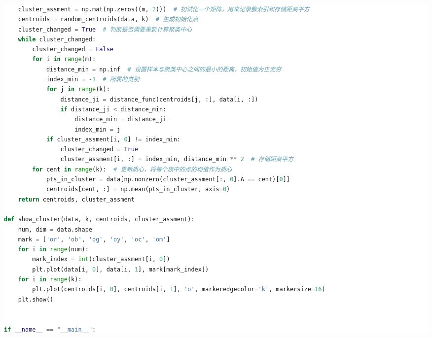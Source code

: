 ```python
    cluster_assment = np.mat(np.zeros((m, 2)))  # 初试化一个矩阵，用来记录簇索引和存储距离平方
    centroids = random_centroids(data, k)  # 生成初始化点
    cluster_changed = True  # 判断是否需要重新计算聚类中心
    while cluster_changed:
        cluster_changed = False
        for i in range(m):
            distance_min = np.inf  # 设置样本与聚类中心之间的最小的距离，初始值为正无穷
            index_min = -1  # 所属的类别
            for j in range(k):
                distance_ji = distance_func(centroids[j, :], data[i, :])
                if distance_ji < distance_min:
                    distance_min = distance_ji
                    index_min = j
            if cluster_assment[i, 0] != index_min:
                cluster_changed = True
                cluster_assment[i, :] = index_min, distance_min ** 2  # 存储距离平方
        for cent in range(k):  # 更新质心，将每个族中的点的均值作为质心
            pts_in_cluster = data[np.nonzero(cluster_assment[:, 0].A == cent)[0]]
            centroids[cent, :] = np.mean(pts_in_cluster, axis=0)
    return centroids, cluster_assment

def show_cluster(data, k, centroids, cluster_assment):
    num, dim = data.shape
    mark = ['or', 'ob', 'og', 'oy', 'oc', 'om']
    for i in range(num):
        mark_index = int(cluster_assment[i, 0])
        plt.plot(data[i, 0], data[i, 1], mark[mark_index])
    for i in range(k):
        plt.plot(centroids[i, 0], centroids[i, 1], 'o', markeredgecolor='k', markersize=16)
    plt.show()


if __name__ == "__main__":
```